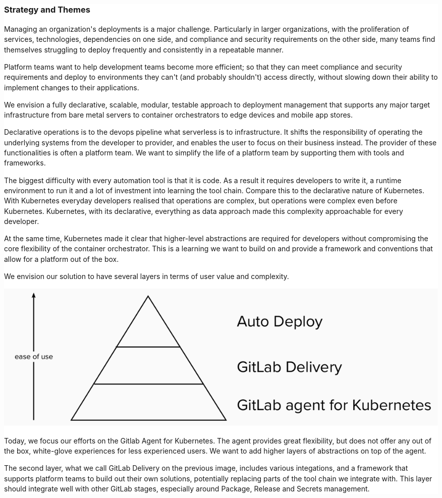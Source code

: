 ### Strategy and Themes


Managing an organization's deployments is a major challenge. Particularly in larger organizations, with the proliferation of services, technologies, dependencies on one side, and compliance and security requirements on the other side, many teams find themselves struggling to deploy frequently and consistently in a repeatable manner.

Platform teams want to help development teams become more efficient; so that they can meet compliance and security requirements and deploy to environments they can't (and probably shouldn't) access directly, without slowing down their ability to implement changes to their applications.

We envision a fully declarative, scalable, modular, testable approach to deployment management that supports any major target infrastructure from bare metal servers to container orchestrators to edge devices and mobile app stores.

Declarative operations is to the devops pipeline what serverless is to infrastructure. It shifts the responsibility of operating the underlying systems from the developer to provider, and enables the user to focus on their business instead. The provider of these functionalities is often a platform team. We want to simplify the life of a platform team by supporting them with tools and frameworks.

The biggest difficulty with every automation tool is that it is code. As a result it requires developers to write it, a runtime environment to run it and a lot of investment into learning the tool chain. Compare this to the declarative nature of Kubernetes. With Kubernetes everyday developers realised that operations are complex, but operations were complex even before Kubernetes. Kubernetes, with its declarative, everything as data approach made this complexity approachable for every developer.

At the same time, Kubernetes made it clear that higher-level abstractions are required for developers without compromising the core flexibility of the container orchestrator. This is a learning we want to build on and provide a framework and conventions that allow for a platform out of the box.

We envision our solution to have several layers in terms of user value and complexity.

![Ease of use](./gitlab-delivery_ease-of-use.png)

Today, we focus our efforts on the Gitlab Agent for Kubernetes. The agent provides great flexibility, but does not offer any out of the box, white-glove experiences for less experienced users. We want to add higher layers of abstractions on top of the agent.

The second layer, what we call GitLab Delivery on the previous image, includes various integations, and a framework that supports platform teams to build out their own solutions, potentially replacing parts of the tool chain we integrate with. This layer should integrate well with other GitLab stages, especially around Package, Release and Secrets management.

